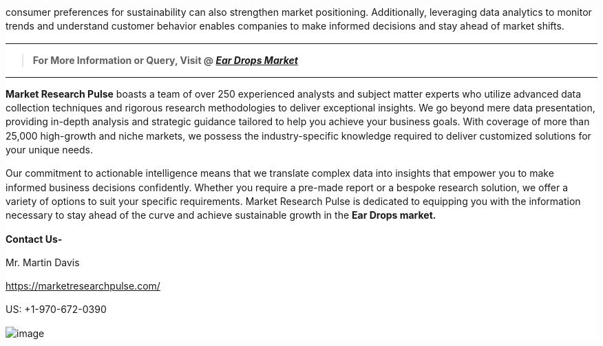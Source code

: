 consumer preferences for sustainability can also strengthen market positioning. Additionally, leveraging data analytics to monitor trends and understand customer behavior enables companies to make informed decisions and stay ahead of market shifts.</p><hr /><blockquote><p><strong>For More Information or Query, Visit @&nbsp;<em><a href="https://marketresearchpulse.com/report/50685/ear-drops-market?utm_source=Linkedin&utm_medium=052">Ear Drops Market</a></em></strong></p></blockquote><hr /><p><strong>Market Research Pulse</strong> boasts a team of over 250 experienced analysts and subject matter experts who utilize advanced data collection techniques and rigorous research methodologies to deliver exceptional insights. We go beyond mere data presentation, providing in-depth analysis and strategic guidance tailored to help you achieve your business goals. With coverage of more than 25,000 high-growth and niche markets, we possess the industry-specific knowledge required to deliver customized solutions for your unique needs.</p><p>Our commitment to actionable intelligence means that we translate complex data into insights that empower you to make informed business decisions confidently. Whether you require a pre-made report or a bespoke research solution, we offer a variety of options to suit your specific requirements. Market Research Pulse is dedicated to equipping you with the information necessary to stay ahead of the curve and achieve sustainable growth in the <strong>Ear Drops market.</strong></p><p><strong>Contact Us-</strong></p><p>Mr. Martin Davis</p><p>https://marketresearchpulse.com/</p><p>US: +1-970-672-0390</p>
![image](https://github.com/user-attachments/assets/6f83e1a5-a1b7-44b5-8a30-c414e5b7f38e)
